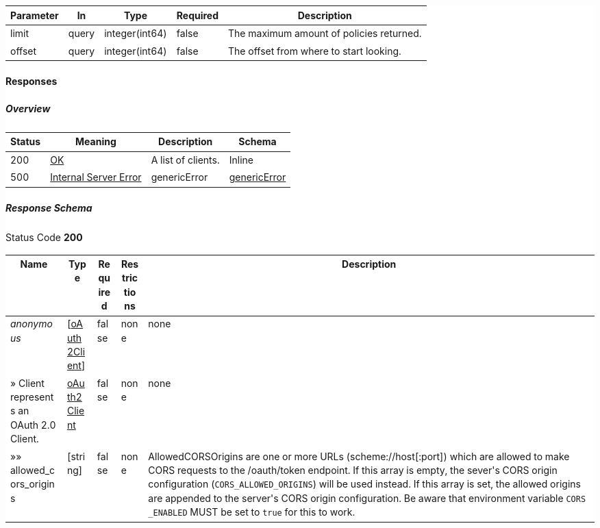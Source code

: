 | Parameter | In    | Type           | Required | Description                              |
| --------- | ----- | -------------- | -------- | ---------------------------------------- |
| limit     | query | integer(int64) | false    | The maximum amount of policies returned. |
| offset    | query | integer(int64) | false    | The offset from where to start looking.  |

#### Responses

<a id="list-oauth-2.0-clients-responses"></a>

##### Overview

| Status | Meaning                                                                    | Description        | Schema                              |
| ------ | -------------------------------------------------------------------------- | ------------------ | ----------------------------------- |
| 200    | [OK](https://tools.ietf.org/html/rfc7231#section-6.3.1)                    | A list of clients. | Inline                              |
| 500    | [Internal Server Error](https://tools.ietf.org/html/rfc7231#section-6.6.1) | genericError       | [genericError](#schemagenericerror) |

<a id="list-oauth-2.0-clients-responseschema"></a>

##### Response Schema</h3>

Status Code **200**

| Name                                     | Type                                  | Required | Restrictions | Description                                                                                                                                                                                                                                                                                                                                                                                                                                                                                                                                                                                                                                                                                                                                                                                                                                  |
| ---------------------------------------- | ------------------------------------- | -------- | ------------ | -------------------------------------------------------------------------------------------------------------------------------------------------------------------------------------------------------------------------------------------------------------------------------------------------------------------------------------------------------------------------------------------------------------------------------------------------------------------------------------------------------------------------------------------------------------------------------------------------------------------------------------------------------------------------------------------------------------------------------------------------------------------------------------------------------------------------------------------- |
| _anonymous_                              | [[oAuth2Client](#schemaoauth2client)] | false    | none         | none                                                                                                                                                                                                                                                                                                                                                                                                                                                                                                                                                                                                                                                                                                                                                                                                                                         |
| » Client represents an OAuth 2.0 Client. | [oAuth2Client](#schemaoauth2client)   | false    | none         | none                                                                                                                                                                                                                                                                                                                                                                                                                                                                                                                                                                                                                                                                                                                                                                                                                                         |
| »» allowed_cors_origins                  | [string]                              | false    | none         | AllowedCORSOrigins are one or more URLs (scheme://host[:port]) which are allowed to make CORS requests to the /oauth/token endpoint. If this array is empty, the sever's CORS origin configuration (`CORS_ALLOWED_ORIGINS`) will be used instead. If this array is set, the allowed origins are appended to the server's CORS origin configuration. Be aware that environment variable `CORS_ENABLED` MUST be set to `true` for this to work.                                                                                                                                                                                                                                                                                                                                                                                                |
